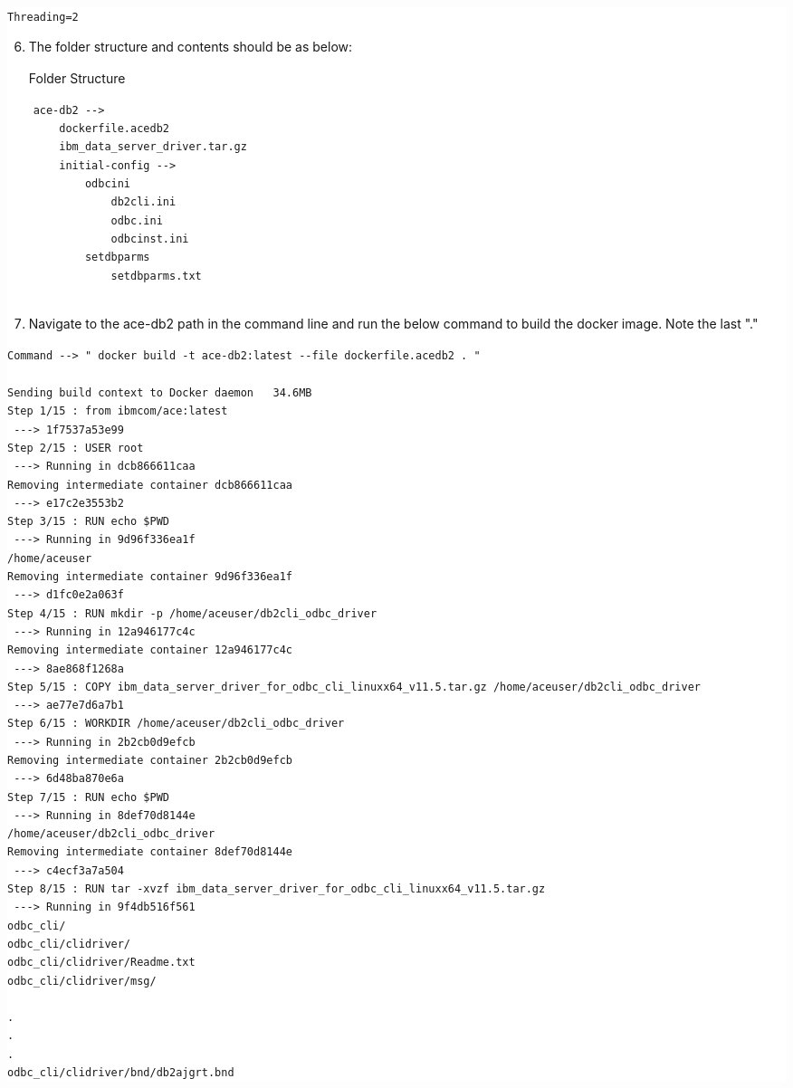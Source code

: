 ```
Threading=2
```

6.	The folder structure and contents should be as below:

	 Folder Structure 
```
	ace-db2 --> 
		dockerfile.acedb2
		ibm_data_server_driver.tar.gz
		initial-config -->
			odbcini 
			    db2cli.ini
			    odbc.ini
			    odbcinst.ini
			setdbparms
			    setdbparms.txt
			    
```


7.  Navigate to the ace-db2 path in the command line and run the below command to build the docker image. Note the last "." 

```
Command --> " docker build -t ace-db2:latest --file dockerfile.acedb2 . "

Sending build context to Docker daemon   34.6MB
Step 1/15 : from ibmcom/ace:latest
 ---> 1f7537a53e99
Step 2/15 : USER root
 ---> Running in dcb866611caa
Removing intermediate container dcb866611caa
 ---> e17c2e3553b2
Step 3/15 : RUN echo $PWD
 ---> Running in 9d96f336ea1f
/home/aceuser
Removing intermediate container 9d96f336ea1f
 ---> d1fc0e2a063f
Step 4/15 : RUN mkdir -p /home/aceuser/db2cli_odbc_driver
 ---> Running in 12a946177c4c
Removing intermediate container 12a946177c4c
 ---> 8ae868f1268a
Step 5/15 : COPY ibm_data_server_driver_for_odbc_cli_linuxx64_v11.5.tar.gz /home/aceuser/db2cli_odbc_driver
 ---> ae77e7d6a7b1
Step 6/15 : WORKDIR /home/aceuser/db2cli_odbc_driver
 ---> Running in 2b2cb0d9efcb
Removing intermediate container 2b2cb0d9efcb
 ---> 6d48ba870e6a
Step 7/15 : RUN echo $PWD
 ---> Running in 8def70d8144e
/home/aceuser/db2cli_odbc_driver
Removing intermediate container 8def70d8144e
 ---> c4ecf3a7a504
Step 8/15 : RUN tar -xvzf ibm_data_server_driver_for_odbc_cli_linuxx64_v11.5.tar.gz
 ---> Running in 9f4db516f561
odbc_cli/
odbc_cli/clidriver/
odbc_cli/clidriver/Readme.txt
odbc_cli/clidriver/msg/ 

.
.
.
odbc_cli/clidriver/bnd/db2ajgrt.bnd
```